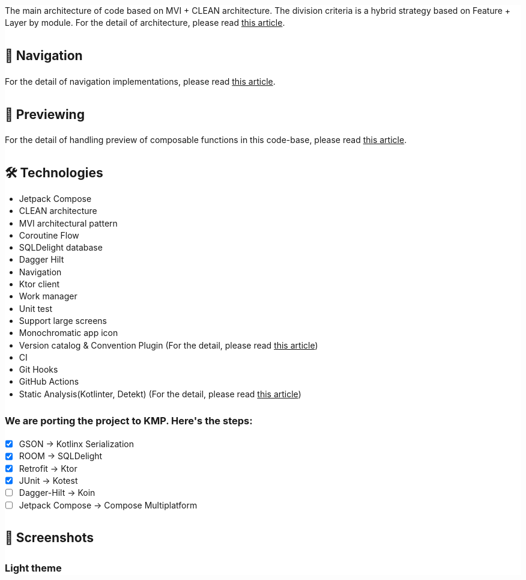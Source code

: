 The main architecture of code based on MVI + CLEAN architecture. The division criteria is a hybrid strategy based on Feature + Layer by module.
For the detail of architecture, please read [this article](https://medium.com/@kaaveh/migrate-from-mvvm-to-mvi-f938c27c214f).

## 🚦 Navigation

For the detail of navigation implementations, please read [this article](https://proandroiddev.com/all-about-navigation-in-the-jetpack-compose-based-production-code-base-902706b8466d).

## 📱 Previewing

For the detail of handling preview of composable functions in this code-base, please read [this article](https://proandroiddev.com/an-introduction-about-preview-in-jetpack-compose-b72a96daac35).

## 🛠 Technologies

- Jetpack Compose
- CLEAN architecture
- MVI architectural pattern
- Coroutine Flow
- SQLDelight database
- Dagger Hilt
- Navigation
- Ktor client
- Work manager
- Unit test
- Support large screens
- Monochromatic app icon
- Version catalog & Convention Plugin (For the detail, please read [this article](https://proandroiddev.com/mastering-android-dependency-management-b94205595f6b))
- CI
- Git Hooks
- GitHub Actions
- Static Analysis(Kotlinter, Detekt) (For the detail, please read [this article](https://blog.kotlin-academy.com/detekt-gradle-configuration-guide-d6d2301b823a))

### We are porting the project to KMP. Here's the steps:
- [x] GSON &rarr; Kotlinx Serialization
- [x] ROOM &rarr; SQLDelight
- [x] Retrofit &rarr; Ktor
- [x] JUnit &rarr; Kotest
- [ ] Dagger-Hilt &rarr; Koin
- [ ] Jetpack Compose &rarr; Compose Multiplatform

## 📸 Screenshots

### Light theme
